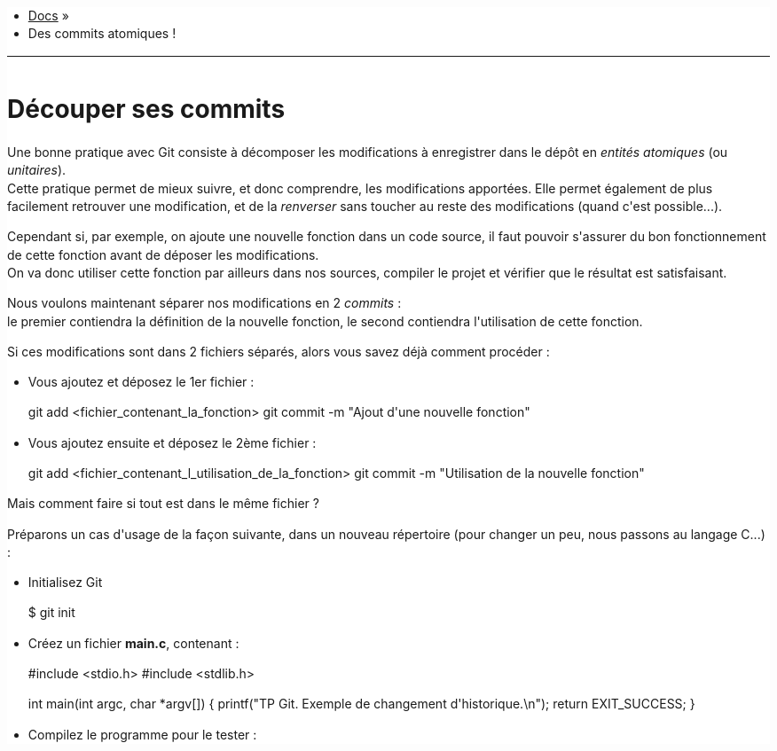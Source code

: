 *   [Docs](..) »
*   Des commits atomiques !

* * *

Découper ses commits
====================

Une bonne pratique avec Git consiste à décomposer les modifications à enregistrer dans le dépôt en _entités atomiques_ (ou _unitaires_).  
Cette pratique permet de mieux suivre, et donc comprendre, les modifications apportées. Elle permet également de plus facilement retrouver une modification, et de la _renverser_ sans toucher au reste des modifications (quand c'est possible...).

Cependant si, par exemple, on ajoute une nouvelle fonction dans un code source, il faut pouvoir s'assurer du bon fonctionnement de cette fonction avant de déposer les modifications.  
On va donc utiliser cette fonction par ailleurs dans nos sources, compiler le projet et vérifier que le résultat est satisfaisant.

Nous voulons maintenant séparer nos modifications en 2 _commits_ :  
le premier contiendra la définition de la nouvelle fonction, le second contiendra l'utilisation de cette fonction.

Si ces modifications sont dans 2 fichiers séparés, alors vous savez déjà comment procéder :

*   Vous ajoutez et déposez le 1er fichier :

    git add <fichier_contenant_la_fonction>
    git commit -m "Ajout d'une nouvelle fonction"
    

*   Vous ajoutez ensuite et déposez le 2ème fichier :

    git add <fichier_contenant_l_utilisation_de_la_fonction>
    git commit -m "Utilisation de la nouvelle fonction"
    

Mais comment faire si tout est dans le même fichier ?

Préparons un cas d'usage de la façon suivante, dans un nouveau répertoire (pour changer un peu, nous passons au langage C...) :

*   Initialisez Git

    $ git init
    

*   Créez un fichier **main.c**, contenant :

    #include <stdio.h>
    #include <stdlib.h>
    
    int main(int argc, char *argv[])
    {
        printf("TP Git. Exemple de changement d'historique.\n");
        return EXIT_SUCCESS;
    }
    

*   Compilez le programme pour le tester :
